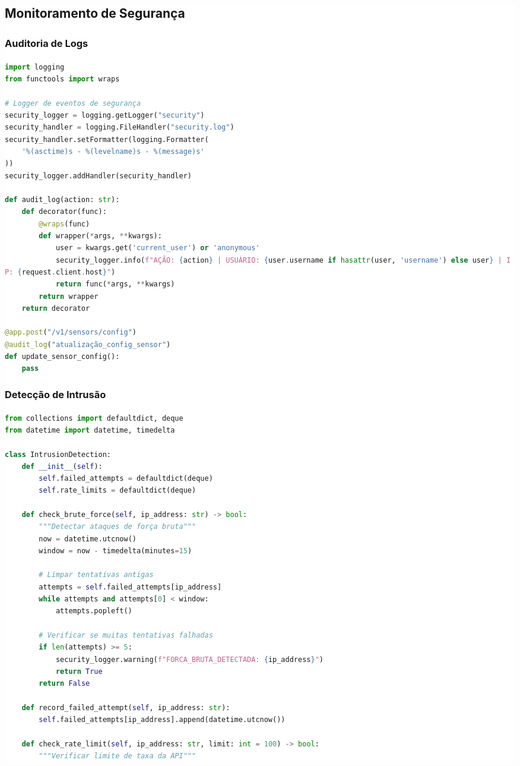## Monitoramento de Segurança

### Auditoria de Logs
```python
import logging
from functools import wraps

# Logger de eventos de segurança
security_logger = logging.getLogger("security")
security_handler = logging.FileHandler("security.log")
security_handler.setFormatter(logging.Formatter(
    '%(asctime)s - %(levelname)s - %(message)s'
))
security_logger.addHandler(security_handler)

def audit_log(action: str):
    def decorator(func):
        @wraps(func)
        def wrapper(*args, **kwargs):
            user = kwargs.get('current_user') or 'anonymous'
            security_logger.info(f"AÇÃO: {action} | USUÁRIO: {user.username if hasattr(user, 'username') else user} | IP: {request.client.host}")
            return func(*args, **kwargs)
        return wrapper
    return decorator

@app.post("/v1/sensors/config")
@audit_log("atualização_config_sensor")
def update_sensor_config():
    pass
```

### Detecção de Intrusão
```python
from collections import defaultdict, deque
from datetime import datetime, timedelta

class IntrusionDetection:
    def __init__(self):
        self.failed_attempts = defaultdict(deque)
        self.rate_limits = defaultdict(deque)
    
    def check_brute_force(self, ip_address: str) -> bool:
        """Detectar ataques de força bruta"""
        now = datetime.utcnow()
        window = now - timedelta(minutes=15)
        
        # Limpar tentativas antigas
        attempts = self.failed_attempts[ip_address]
        while attempts and attempts[0] < window:
            attempts.popleft()
        
        # Verificar se muitas tentativas falhadas
        if len(attempts) >= 5:
            security_logger.warning(f"FORCA_BRUTA_DETECTADA: {ip_address}")
            return True
        return False
    
    def record_failed_attempt(self, ip_address: str):
        self.failed_attempts[ip_address].append(datetime.utcnow())
    
    def check_rate_limit(self, ip_address: str, limit: int = 100) -> bool:
        """Verificar limite de taxa da API"""
```